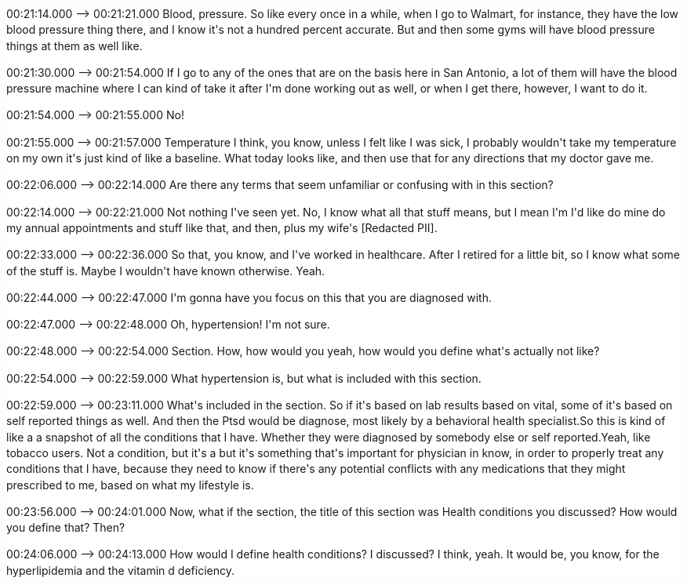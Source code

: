 00:21:14.000 --> 00:21:21.000
Blood, pressure. So like every once in a while, when I go to Walmart, for instance, they have the low blood pressure thing there, and I know it's not a hundred percent accurate. But and then some gyms will have blood pressure things at them as well like.

00:21:30.000 --> 00:21:54.000
If I go to any of the ones that are on the basis here in San Antonio, a lot of them will have the blood pressure machine where I can kind of take it after I'm done working out as well, or when I get there, however, I want to do it.

00:21:54.000 --> 00:21:55.000
No!

00:21:55.000 --> 00:21:57.000
Temperature I think, you know, unless I felt like I was sick, I probably wouldn't take my temperature on my own it's just kind of like a baseline. What today looks like, and then use that for any directions that my doctor gave me.

00:22:06.000 --> 00:22:14.000
Are there any terms that seem unfamiliar or confusing with in this section?

00:22:14.000 --> 00:22:21.000
Not nothing I've seen yet. No, I know what all that stuff means, but I mean I'm I'd like do mine do my annual appointments and stuff like that, and then, plus my wife's [Redacted PII].



00:22:33.000 --> 00:22:36.000
So that, you know, and I've worked in healthcare. After I retired for a little bit, so I know what some of the stuff is. Maybe I wouldn't have known otherwise. Yeah.

00:22:44.000 --> 00:22:47.000
I'm gonna have you focus on this that you are diagnosed with.

00:22:47.000 --> 00:22:48.000
Oh, hypertension! I'm not sure.

00:22:48.000 --> 00:22:54.000
Section. How, how would you yeah, how would you define what's actually not like?

00:22:54.000 --> 00:22:59.000
What hypertension is, but what is included with this section.

00:22:59.000 --> 00:23:11.000
What's included in the section. So if it's based on lab results based on vital, some of it's based on self reported things as well. And then the Ptsd would be diagnose, most likely by a behavioral health specialist.So this is kind of like a a snapshot of all the conditions that I have.
Whether they were diagnosed by somebody else or self reported.Yeah, like tobacco users. Not a condition, but it's a but it's something that's important for physician in know, in order to properly treat any conditions that I have, because they need to know if there's any potential conflicts with any medications that they might prescribed to me, based on what my lifestyle is.

00:23:56.000 --> 00:24:01.000
Now, what if the section, the title of this section was Health conditions you discussed?
How would you define that? Then?

00:24:06.000 --> 00:24:13.000
How would I define health conditions? I discussed? I think, yeah.
It would be, you know, for the hyperlipidemia and the vitamin d deficiency.

